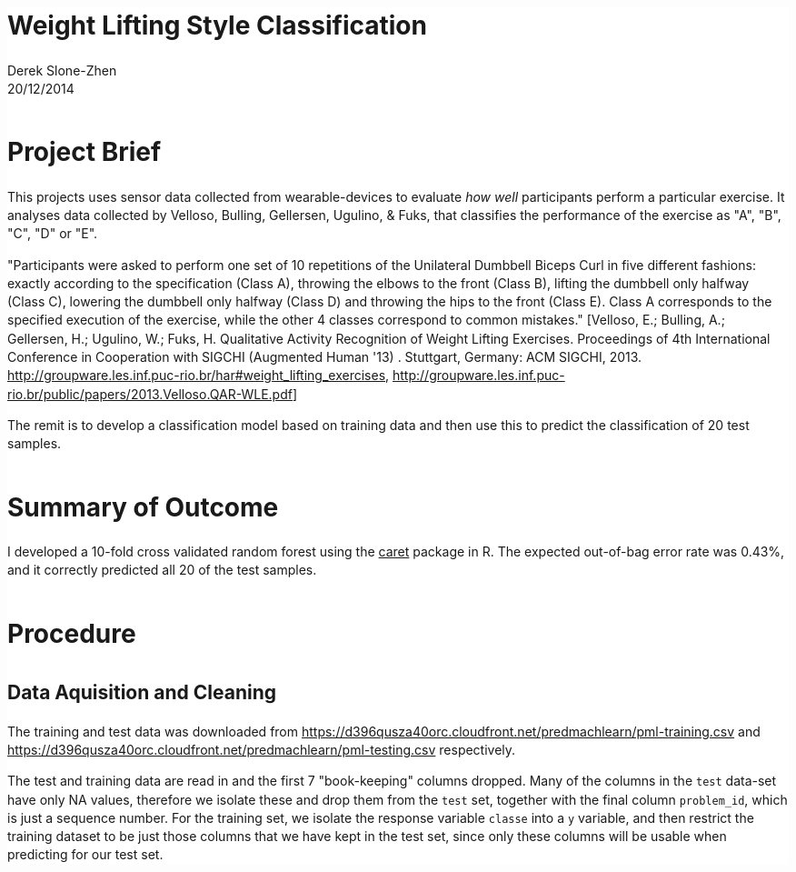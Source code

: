 # Weight Lifting Style Classification
Derek Slone-Zhen  
20/12/2014  



# Project Brief

This projects uses sensor data collected from wearable-devices to evaluate _how well_ participants 
perform a particular exercise.  It analyses data collected by Velloso, Bulling, Gellersen, Ugulino, & Fuks,
that classifies the performance of the exercise as "A", "B", "C", "D" or "E".

"Participants were asked to perform one set of 10 repetitions
of the Unilateral Dumbbell Biceps Curl in five different fashions: 
exactly according to the specification (Class A), throwing
the elbows to the front (Class B), lifting the dumbbell
only halfway (Class C), lowering the dumbbell only halfway
(Class D) and throwing the hips to the front (Class E). Class
A corresponds to the specified execution of the exercise,
while the other 4 classes correspond to common mistakes."
[Velloso, E.; Bulling, A.; Gellersen, H.; Ugulino, W.; Fuks, H. Qualitative Activity Recognition of Weight Lifting Exercises. Proceedings of 4th International Conference in Cooperation with SIGCHI (Augmented Human '13) . Stuttgart, Germany: ACM SIGCHI, 2013. <http://groupware.les.inf.puc-rio.br/har#weight_lifting_exercises>,
<http://groupware.les.inf.puc-rio.br/public/papers/2013.Velloso.QAR-WLE.pdf>]

The remit is to develop a classification model based on training data and then use this to 
predict the classification of 20 test samples.

# Summary of Outcome

I developed a 10-fold cross validated random forest using the [caret](http://topepo.github.io/caret/index.html)
package in R.  The expected out-of-bag error rate was 0.43%, and it correctly predicted all 20
of the test samples.

# Procedure

## Data Aquisition and Cleaning

The training and test data was downloaded from <https://d396qusza40orc.cloudfront.net/predmachlearn/pml-training.csv>
and <https://d396qusza40orc.cloudfront.net/predmachlearn/pml-testing.csv> respectively.

The test and training data are read in and the first 7 "book-keeping" columns dropped.  Many of the columns in the `test` data-set
have only NA values, therefore we isolate these and drop them from the `test` set, together with the final column `problem_id`,
which is just a sequence number.  For the training set, we isolate the response variable `classe` into a `y` variable, and
then restrict the training dataset to be just those columns that we have kept in the test set, since only these columns will
be usable when predicting for our test set.
